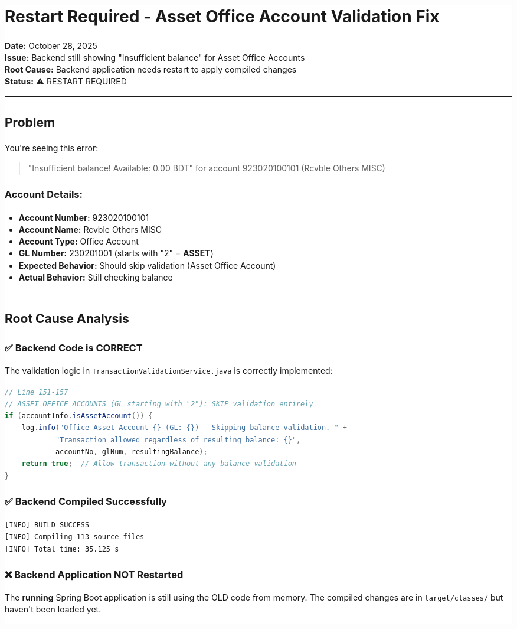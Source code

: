 # Restart Required - Asset Office Account Validation Fix

**Date:** October 28, 2025  
**Issue:** Backend still showing "Insufficient balance" for Asset Office Accounts  
**Root Cause:** Backend application needs restart to apply compiled changes  
**Status:** ⚠️ RESTART REQUIRED

---

## Problem

You're seeing this error:
> "Insufficient balance! Available: 0.00 BDT" for account 923020100101 (Rcvble Others MISC)

### Account Details:
- **Account Number:** 923020100101
- **Account Name:** Rcvble Others MISC
- **Account Type:** Office Account
- **GL Number:** 230201001 (starts with "2" = **ASSET**)
- **Expected Behavior:** Should skip validation (Asset Office Account)
- **Actual Behavior:** Still checking balance

---

## Root Cause Analysis

### ✅ Backend Code is CORRECT
The validation logic in `TransactionValidationService.java` is correctly implemented:

```java
// Line 151-157
// ASSET OFFICE ACCOUNTS (GL starting with "2"): SKIP validation entirely
if (accountInfo.isAssetAccount()) {
    log.info("Office Asset Account {} (GL: {}) - Skipping balance validation. " +
            "Transaction allowed regardless of resulting balance: {}", 
            accountNo, glNum, resultingBalance);
    return true;  // Allow transaction without any balance validation
}
```

### ✅ Backend Compiled Successfully
```
[INFO] BUILD SUCCESS
[INFO] Compiling 113 source files
[INFO] Total time: 35.125 s
```

### ❌ Backend Application NOT Restarted
The **running** Spring Boot application is still using the OLD code from memory. The compiled changes are in `target/classes/` but haven't been loaded yet.

---